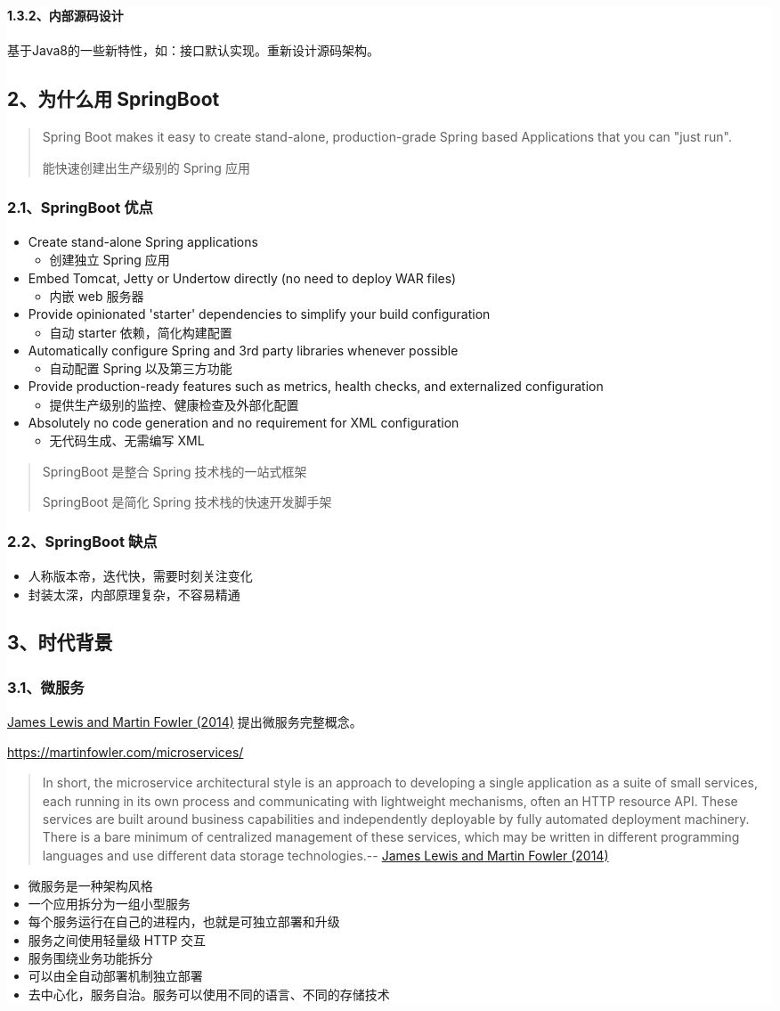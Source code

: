 #### 1.3.2、内部源码设计 

基于Java8的一些新特性，如：接口默认实现。重新设计源码架构。

## 2、为什么用 SpringBoot 

> Spring Boot makes it easy to create stand-alone, production-grade Spring based Applications that you can "just run".
>
> 能快速创建出生产级别的 Spring 应用

### 2.1、SpringBoot 优点 

- Create stand-alone Spring applications
	- 创建独立 Spring 应用
- Embed Tomcat, Jetty or Undertow directly (no need to deploy WAR files)
	- 内嵌 web 服务器
- Provide opinionated 'starter' dependencies to simplify your build configuration
	- 自动 starter 依赖，简化构建配置
- Automatically configure Spring and 3rd party libraries whenever possible
	- 自动配置 Spring 以及第三方功能
- Provide production-ready features such as metrics, health checks, and externalized configuration
	- 提供生产级别的监控、健康检查及外部化配置
- Absolutely no code generation and no requirement for XML configuration
	- 无代码生成、无需编写 XML

> SpringBoot 是整合 Spring 技术栈的一站式框架
>
> SpringBoot 是简化 Spring 技术栈的快速开发脚手架

### 2.2、SpringBoot 缺点 

- 人称版本帝，迭代快，需要时刻关注变化
- 封装太深，内部原理复杂，不容易精通

## 3、时代背景

### 3.1、微服务 

[James Lewis and Martin Fowler (2014)](https://martinfowler.com/articles/microservices.html)  提出微服务完整概念。

https://martinfowler.com/microservices/

> In short, the microservice architectural style is an approach to developing a single application as a suite of small services, each running in its own process and communicating with lightweight mechanisms, often an HTTP resource API. These services are built around business capabilities and independently deployable by fully automated deployment machinery. There is a bare minimum of centralized management of these services, which may be written in different programming languages and use different data storage technologies.-- [James Lewis and Martin Fowler (2014)](https://martinfowler.com/articles/microservices.html)

- 微服务是一种架构风格
- 一个应用拆分为一组小型服务
- 每个服务运行在自己的进程内，也就是可独立部署和升级
- 服务之间使用轻量级 HTTP 交互
- 服务围绕业务功能拆分
- 可以由全自动部署机制独立部署
- 去中心化，服务自治。服务可以使用不同的语言、不同的存储技术
